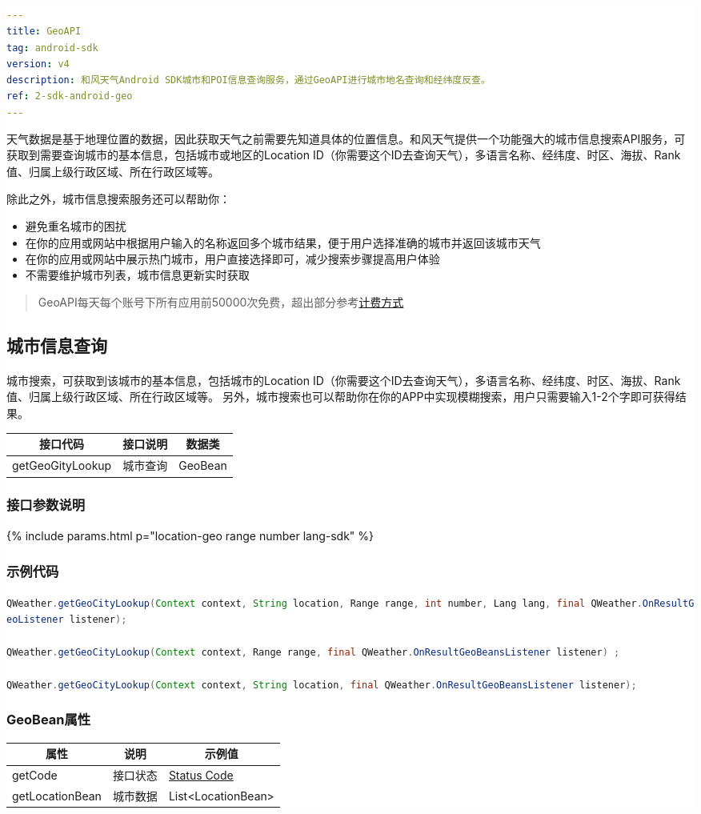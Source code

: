 ```yaml
---
title: GeoAPI
tag: android-sdk
version: v4
description: 和风天气Android SDK城市和POI信息查询服务，通过GeoAPI进行城市地名查询和经纬度反查。
ref: 2-sdk-android-geo
---
```


天气数据是基于地理位置的数据，因此获取天气之前需要先知道具体的位置信息。和风天气提供一个功能强大的城市信息搜索API服务，可获取到需要查询城市的基本信息，包括城市或地区的Location ID（你需要这个ID去查询天气），多语言名称、经纬度、时区、海拔、Rank值、归属上级行政区域、所在行政区域等。

除此之外，城市信息搜索服务还可以帮助你：

- 避免重名城市的困扰
- 在你的应用或网站中根据用户输入的名称返回多个城市结果，便于用户选择准确的城市并返回该城市天气
- 在你的应用或网站中展示热门城市，用户直接选择即可，减少搜索步骤提高用户体验
- 不需要维护城市列表，城市信息更新实时获取 

> GeoAPI每天每个账号下所有应用前50000次免费，超出部分参考[计费方式](/help/buy/#price)

## 城市信息查询

城市搜索，可获取到该城市的基本信息，包括城市的Location ID（你需要这个ID去查询天气），多语言名称、经纬度、时区、海拔、Rank值、归属上级行政区域、所在行政区域等。 另外，城市搜索也可以帮助你在你的APP中实现模糊搜索，用户只需要输入1-2个字即可获得结果。

| 接口代码| 接口说明          | 数据类  |
| -------- | ---------------- | ------- |
| getGeoGityLookup| 城市查询  | GeoBean |

### 接口参数说明

{% include params.html p="location-geo range number lang-sdk" %}

### 示例代码

```java
QWeather.getGeoCityLookup(Context context, String location, Range range, int number, Lang lang, final QWeather.OnResultGeoListener listener);

QWeather.getGeoCityLookup(Context context, Range range, final QWeather.OnResultGeoBeansListener listener) ;

QWeather.getGeoCityLookup(Context context, String location, final QWeather.OnResultGeoBeansListener listener);
```

### GeoBean属性

| 属性            | 说明     | 示例值                   |
| --------------- | -------- | ------------------------ |
| getCode         | 接口状态 | [Status Code](/docs/resource/status-code/)  |
| getLocationBean | 城市数据 | List&lt;LocationBean&gt; |
